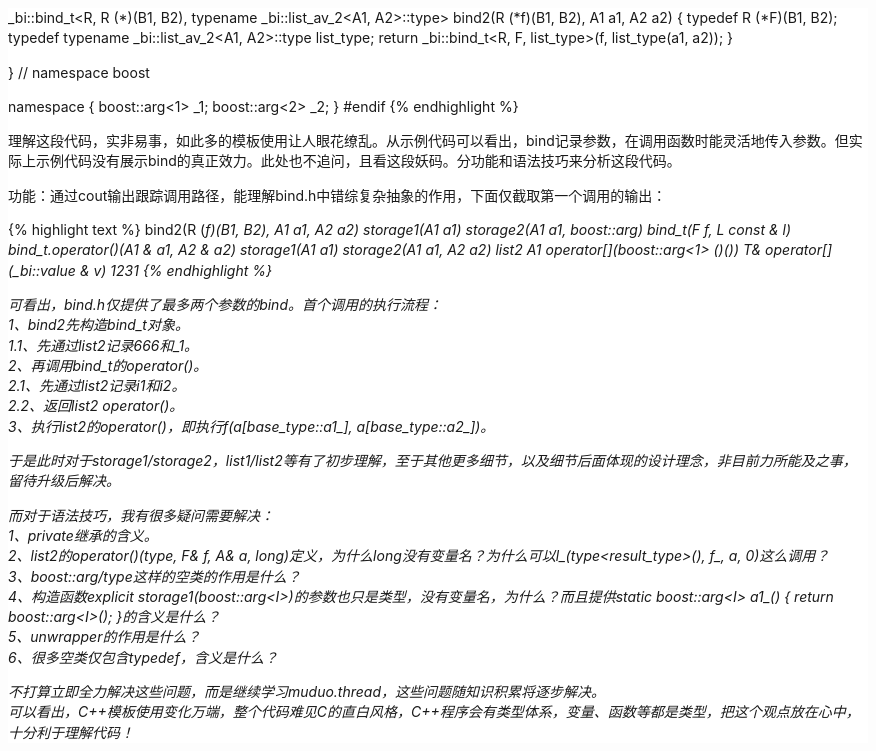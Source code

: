 _bi::bind_t<R, R (*)(B1, B2), typename _bi::list_av_2<A1, A2>::type> bind2(R (*f)(B1, B2), A1 a1, A2 a2) {
    typedef R (*F)(B1, B2);
    typedef typename _bi::list_av_2<A1, A2>::type list_type;
    return _bi::bind_t<R, F, list_type>(f, list_type(a1, a2));
}

} // namespace boost

namespace {
boost::arg<1> _1;
boost::arg<2> _2;
}
#endif
{% endhighlight %}

理解这段代码，实非易事，如此多的模板使用让人眼花缭乱。从示例代码可以看出，bind记录参数，在调用函数时能灵活地传入参数。但实际上示例代码没有展示bind的真正效力。此处也不追问，且看这段妖码。分功能和语法技巧来分析这段代码。

功能：通过cout输出跟踪调用路径，能理解bind.h中错综复杂抽象的作用，下面仅截取第一个调用的输出：

{% highlight text %}
bind2(R (*f)(B1, B2), A1 a1, A2 a2)
storage1(A1 a1)
storage2(A1 a1, boost::arg<I>)
bind_t(F f, L const & l)
bind_t.operator()(A1 & a1, A2 & a2)
storage1(A1 a1)
storage2(A1 a1, A2 a2)
list2 A1 operator[](boost::arg<1> (*)())
T& operator[](_bi::value<T> & v)
1231
{% endhighlight %}

可看出，bind.h仅提供了最多两个参数的bind。首个调用的执行流程：  
1、bind2先构造bind_t对象。  
1.1、先通过list2记录666和\_1。  
2、再调用bind_t的operator()。  
2.1、先通过list2记录i1和i2。  
2.2、返回list2 operator()。  
3、执行list2的operator()，即执行f(a[base_type::a1\_], a[base_type::a2\_])。  

于是此时对于storage1/storage2，list1/list2等有了初步理解，至于其他更多细节，以及细节后面体现的设计理念，非目前力所能及之事，留待升级后解决。

而对于语法技巧，我有很多疑问需要解决：  
1、private继承的含义。  
2、list2的operator()(type<R>, F& f, A& a, long)定义，为什么long没有变量名？为什么可以l\_(type<result_type>(), f\_, a, 0)这么调用？  
3、boost::arg/type这样的空类的作用是什么？  
4、构造函数explicit storage1(boost::arg\<I\>)的参数也只是类型，没有变量名，为什么？而且提供static boost::arg\<I\> a1\_() { return boost::arg\<I\>(); }的含义是什么？  
5、unwrapper的作用是什么？  
6、很多空类仅包含typedef，含义是什么？  

不打算立即全力解决这些问题，而是继续学习muduo.thread，这些问题随知识积累将逐步解决。  
可以看出，C++模板使用变化万端，整个代码难见C的直白风格，C++程序会有类型体系，变量、函数等都是类型，把这个观点放在心中，十分利于理解代码！


